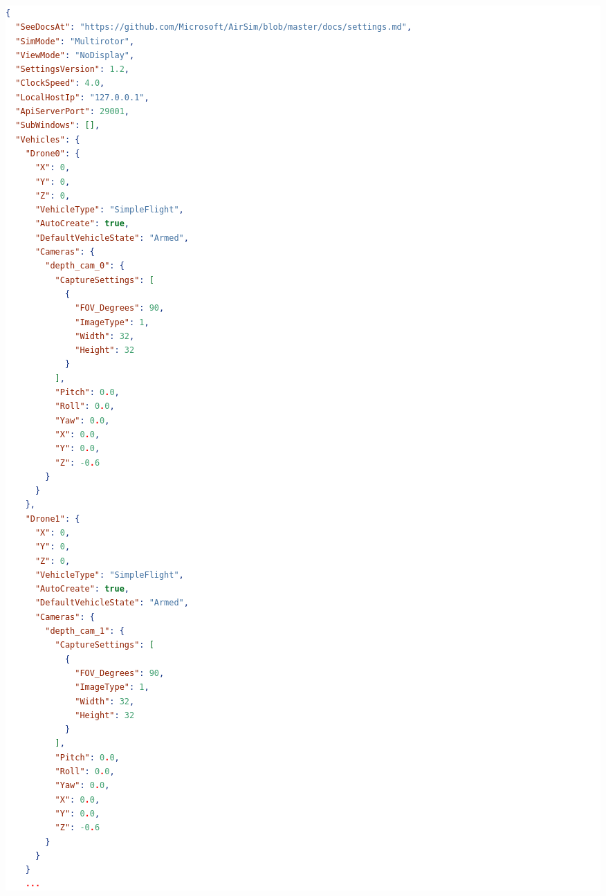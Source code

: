 ```json
{
  "SeeDocsAt": "https://github.com/Microsoft/AirSim/blob/master/docs/settings.md",
  "SimMode": "Multirotor",
  "ViewMode": "NoDisplay",
  "SettingsVersion": 1.2,
  "ClockSpeed": 4.0,
  "LocalHostIp": "127.0.0.1",
  "ApiServerPort": 29001,
  "SubWindows": [],
  "Vehicles": {
    "Drone0": {
      "X": 0,
      "Y": 0,
      "Z": 0,
      "VehicleType": "SimpleFlight",
      "AutoCreate": true,
      "DefaultVehicleState": "Armed",
      "Cameras": {
        "depth_cam_0": {
          "CaptureSettings": [
            {
              "FOV_Degrees": 90,
              "ImageType": 1,
              "Width": 32,
              "Height": 32
            }
          ],
          "Pitch": 0.0,
          "Roll": 0.0,
          "Yaw": 0.0,
          "X": 0.0,
          "Y": 0.0,
          "Z": -0.6
        }
      }
    },
    "Drone1": {
      "X": 0,
      "Y": 0,
      "Z": 0,
      "VehicleType": "SimpleFlight",
      "AutoCreate": true,
      "DefaultVehicleState": "Armed",
      "Cameras": {
        "depth_cam_1": {
          "CaptureSettings": [
            {
              "FOV_Degrees": 90,
              "ImageType": 1,
              "Width": 32,
              "Height": 32
            }
          ],
          "Pitch": 0.0,
          "Roll": 0.0,
          "Yaw": 0.0,
          "X": 0.0,
          "Y": 0.0,
          "Z": -0.6
        }
      }
    }
    ...
```
